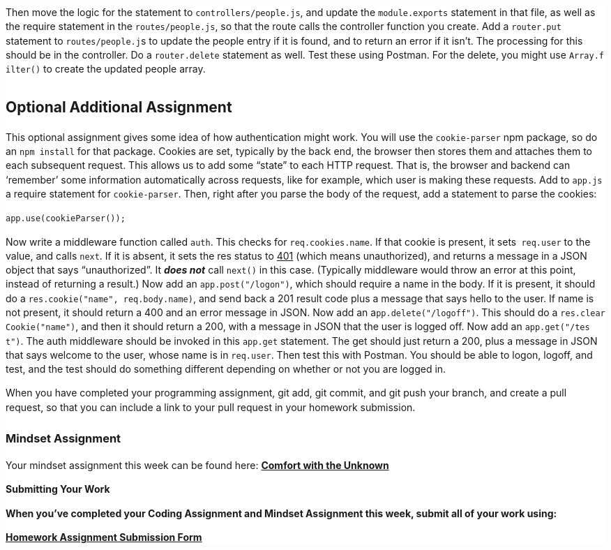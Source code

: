 Then move the logic for the statement to `controllers/people.js`, and update the `module.exports` statement in that file, as well as the require statement in the `routes/people.js`, so that the route calls the controller function you create. Add a `router.put` statement to `routes/people.j`s to update the people entry if it is found, and to return an error if it isn’t. The processing for this should be in the controller. Do a `router.delete` statement as well. Test these using Postman. For the delete, you might use `Array.filter()` to create the updated people array.

## Optional Additional Assignment

This optional assignment gives some idea of how authentication might work. You will use the `cookie-parser` npm package, so do an `npm install` for that package. Cookies are set, typically by the back end, the browser then stores them and attaches them to each subsequent request. This allows us to add some “state” to each HTTP request. That is, the browser and backend can ‘remember’ some information automatically across requests, like for example, which user is making these requests. Add to `app.js` a require statement for `cookie-parser`. Then, right after you parse the body of the request, add a statement to parse the cookies:

```
app.use(cookieParser());
```

Now write a middleware function called `auth`. This checks for `req.cookies.name`. If that cookie is present, it sets` req.user` to the value, and calls `next`. If it is absent, it sets the res status to [401](https://http.dev/401) (which means unauthorized), and returns a message in a JSON object that says “unauthorized”. It **_does not_** call `next()` in this case. (Typically middleware would throw an error at this point, instead of returning a result.) Now add an `app.post("/logon")`, which should require a name in the body. If it is present, it should do a `res.cookie("name", req.body.name)`, and send back a 201 result code plus a message that says hello to the user. If name is not present, it should return a 400 and an error message in JSON. Now add an a`pp.delete("/logoff")`. This should do a `res.clearCookie("name")`, and then it should return a 200, with a message in JSON that the user is logged off. Now add an `app.get("/test")`. The auth middleware should be invoked in this `app.get` statement. The get should just return a 200, plus a message in JSON that says welcome to the user, whose name is in `req.user`. Then test this with Postman. You should be able to logon, logoff, and test, and the test should do something different depending on whether or not you are logged in.

When you have completed your programming assignment, git add, git commit, and git push your branch, and create a pull request, so that you can include a link to your pull request in your homework submission.

### **Mindset Assignment**

Your mindset assignment this week can be found here: **[Comfort with the Unknown](https://learn.codethedream.org/mindset-curriculum-comfort-with-the-unknown/)**

**Submitting Your Work**

**When you’ve completed your Coding Assignment and Mindset Assignment this week, submit all of your work using:**

[**Homework Assignment Submission Form**](https://airtable.com/shrBpqHbS6wgInoF9)